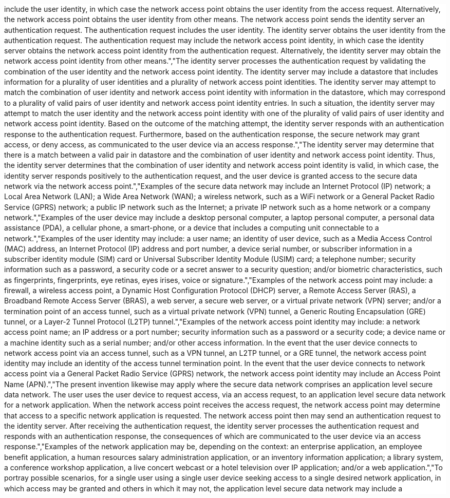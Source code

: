 include the user identity, in which case the network access point obtains the user identity from the access request. Alternatively, the network access point obtains the user identity from other means. The network access point sends the identity server an authentication request. The authentication request includes the user identity. The identity server obtains the user identity from the authentication request. The authentication request may include the network access point identity, in which case the identity server obtains the network access point identity from the authentication request. Alternatively, the identity server may obtain the network access point identity from other means.","The identity server processes the authentication request by validating the combination of the user identity and the network access point identity. The identity server may include a datastore that includes information for a plurality of user identities and a plurality of network access point identities. The identity server may attempt to match the combination of user identity and network access point identity with information in the datastore, which may correspond to a plurality of valid pairs of user identity and network access point identity entries. In such a situation, the identity server may attempt to match the user identity and the network access point identity with one of the plurality of valid pairs of user identity and network access point identity. Based on the outcome of the matching attempt, the identity server responds with an authentication response to the authentication request. Furthermore, based on the authentication response, the secure network may grant access, or deny access, as communicated to the user device via an access response.","The identity server may determine that there is a match between a valid pair in datastore and the combination of user identity and network access point identity. Thus, the identity server determines that the combination of user identity and network access point identity is valid, in which case, the identity server responds positively to the authentication request, and the user device is granted access to the secure data network via the network access point.","Examples of the secure data network may include an Internet Protocol (IP) network; a Local Area Network (LAN); a Wide Area Network (WAN); a wireless network, such as a WiFi network or a General Packet Radio Service (GPRS) network; a public IP network such as the Internet; a private IP network such as a home network or a company network.","Examples of the user device may include a desktop personal computer, a laptop personal computer, a personal data assistance (PDA), a cellular phone, a smart-phone, or a device that includes a computing unit connectable to a network.","Examples of the user identity may include: a user name; an identity of user device, such as a Media Access Control (MAC) address, an Internet Protocol (IP) address and port number, a device serial number, or subscriber information in a subscriber identity module (SIM) card or Universal Subscriber Identity Module (USIM) card; a telephone number; security information such as a password, a security code or a secret answer to a security question; and\/or biometric characteristics, such as fingerprints, fingerprints, eye retinas, eyes irises, voice or signature.","Examples of the network access point may include: a firewall, a wireless access point, a Dynamic Host Configuration Protocol (DHCP) server, a Remote Access Server (RAS), a Broadband Remote Access Server (BRAS), a web server, a secure web server, or a virtual private network (VPN) server; and\/or a termination point of an access tunnel, such as a virtual private network (VPN) tunnel, a Generic Routing Encapsulation (GRE) tunnel, or a Layer-2 Tunnel Protocol (L2TP) tunnel.","Examples of the network access point identity may include: a network access point name; an IP address or a port number; security information such as a password or a security code; a device name or a machine identity such as a serial number; and\/or other access information. In the event that the user device connects to network access point via an access tunnel, such as a VPN tunnel, an L2TP tunnel, or a GRE tunnel, the network access point identity may include an identity of the access tunnel termination point. In the event that the user device connects to network access point via a General Packet Radio Service (GPRS) network, the network access point identity may include an Access Point Name (APN).","The present invention likewise may apply where the secure data network comprises an application level secure data network. The user uses the user device to request access, via an access request, to an application level secure data network for a network application. When the network access point receives the access request, the network access point may determine that access to a specific network application is requested. The network access point then may send an authentication request to the identity server. After receiving the authentication request, the identity server processes the authentication request and responds with an authentication response, the consequences of which are communicated to the user device via an access response.","Examples of the network application may be, depending on the context: an enterprise application, an employee benefit application, a human resources salary administration application, or an inventory information application; a library system, a conference workshop application, a live concert webcast or a hotel television over IP application; and\/or a web application.","To portray possible scenarios, for a single user using a single user device seeking access to a single desired network application, in which access may be granted and others in which it may not, the application level secure data network may include a